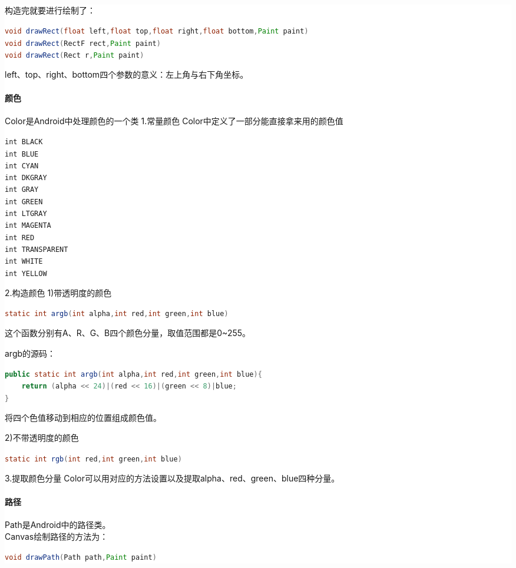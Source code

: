 构造完就要进行绘制了：
```java
void drawRect(float left,float top,float right,float bottom,Paint paint)
void drawRect(RectF rect,Paint paint)
void drawRect(Rect r,Paint paint)
```

left、top、right、bottom四个参数的意义：左上角与右下角坐标。

#### 颜色
Color是Android中处理颜色的一个类
1.常量颜色
Color中定义了一部分能直接拿来用的颜色值
```
int BLACK
int BLUE
int CYAN
int DKGRAY
int GRAY
int GREEN
int LTGRAY
int MAGENTA
int RED
int TRANSPARENT
int WHITE
int YELLOW
```
2.构造颜色
1)带透明度的颜色
```java
static int argb(int alpha,int red,int green,int blue)
```
这个函数分别有A、R、G、B四个颜色分量，取值范围都是0~255。

argb的源码：
```java
public static int argb(int alpha,int red,int green,int blue){
	return (alpha << 24)|(red << 16)|(green << 8)|blue;
}
```
将四个色值移动到相应的位置组成颜色值。

2)不带透明度的颜色
```java
static int rgb(int red,int green,int blue)
```

3.提取颜色分量
Color可以用对应的方法设置以及提取alpha、red、green、blue四种分量。

#### 路径
Path是Android中的路径类。  
Canvas绘制路径的方法为：
```java
void drawPath(Path path,Paint paint)
```
